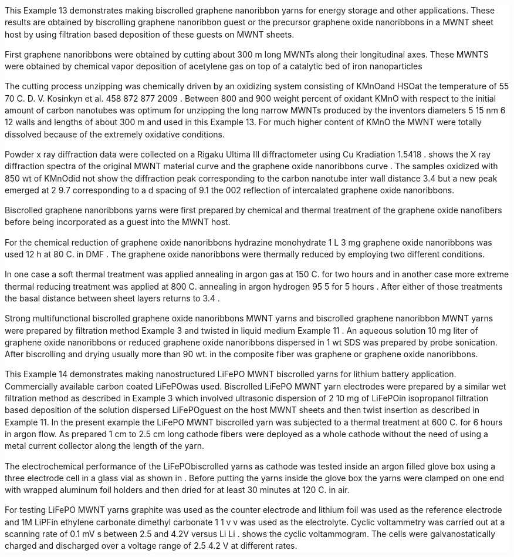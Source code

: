 This Example 13 demonstrates making biscrolled graphene nanoribbon yarns for energy storage and other applications. These results are obtained by biscrolling graphene nanoribbon guest or the precursor graphene oxide nanoribbons in a MWNT sheet host by using filtration based deposition of these guests on MWNT sheets.

First graphene nanoribbons were obtained by cutting about 300 m long MWNTs along their longitudinal axes. These MWNTS were obtained by chemical vapor deposition of acetylene gas on top of a catalytic bed of iron nanoparticles 

The cutting process unzipping was chemically driven by an oxidizing system consisting of KMnOand HSOat the temperature of 55 70 C. D. V. Kosinkyn et al. 458 872 877 2009 . Between 800 and 900 weight percent of oxidant KMnO with respect to the initial amount of carbon nanotubes was optimum for unzipping the long narrow MWNTs produced by the inventors diameters 5 15 nm 6 12 walls and lengths of about 300 m and used in this Example 13. For much higher content of KMnO the MWNT were totally dissolved because of the extremely oxidative conditions.

Powder x ray diffraction data were collected on a Rigaku Ultima III diffractometer using Cu Kradiation 1.5418 . shows the X ray diffraction spectra of the original MWNT material curve and the graphene oxide nanoribbons curve . The samples oxidized with 850 wt of KMnOdid not show the diffraction peak corresponding to the carbon nanotube inter wall distance 3.4 but a new peak emerged at 2 9.7 corresponding to a d spacing of 9.1 the 002 reflection of intercalated graphene oxide nanoribbons.

Biscrolled graphene nanoribbons yarns were first prepared by chemical and thermal treatment of the graphene oxide nanofibers before being incorporated as a guest into the MWNT host.

For the chemical reduction of graphene oxide nanoribbons hydrazine monohydrate 1 L 3 mg graphene oxide nanoribbons was used 12 h at 80 C. in DMF . The graphene oxide nanoribbons were thermally reduced by employing two different conditions.

In one case a soft thermal treatment was applied annealing in argon gas at 150 C. for two hours and in another case more extreme thermal reducing treatment was applied at 800 C. annealing in argon hydrogen 95 5 for 5 hours . After either of those treatments the basal distance between sheet layers returns to 3.4 .

Strong multifunctional biscrolled graphene oxide nanoribbons MWNT yarns and biscrolled graphene nanoribbon MWNT yarns were prepared by filtration method Example 3 and twisted in liquid medium Example 11 . An aqueous solution 10 mg liter of graphene oxide nanoribbons or reduced graphene oxide nanoribbons dispersed in 1 wt SDS was prepared by probe sonication. After biscrolling and drying usually more than 90 wt. in the composite fiber was graphene or graphene oxide nanoribbons.

This Example 14 demonstrates making nanostructured LiFePO MWNT biscrolled yarns for lithium battery application. Commercially available carbon coated LiFePOwas used. Biscrolled LiFePO MWNT yarn electrodes were prepared by a similar wet filtration method as described in Example 3 which involved ultrasonic dispersion of 2 10 mg of LiFePOin isopropanol filtration based deposition of the solution dispersed LiFePOguest on the host MWNT sheets and then twist insertion as described in Example 11. In the present example the LiFePO MWNT biscrolled yarn was subjected to a thermal treatment at 600 C. for 6 hours in argon flow. As prepared 1 cm to 2.5 cm long cathode fibers were deployed as a whole cathode without the need of using a metal current collector along the length of the yarn.

The electrochemical performance of the LiFePObiscrolled yarns as cathode was tested inside an argon filled glove box using a three electrode cell in a glass vial as shown in . Before putting the yarns inside the glove box the yarns were clamped on one end with wrapped aluminum foil holders and then dried for at least 30 minutes at 120 C. in air.

For testing LiFePO MWNT yarns graphite was used as the counter electrode and lithium foil was used as the reference electrode and 1M LiPFin ethylene carbonate dimethyl carbonate 1 1 v v was used as the electrolyte. Cyclic voltammetry was carried out at a scanning rate of 0.1 mV s between 2.5 and 4.2V versus Li Li . shows the cyclic voltammogram. The cells were galvanostatically charged and discharged over a voltage range of 2.5 4.2 V at different rates.
